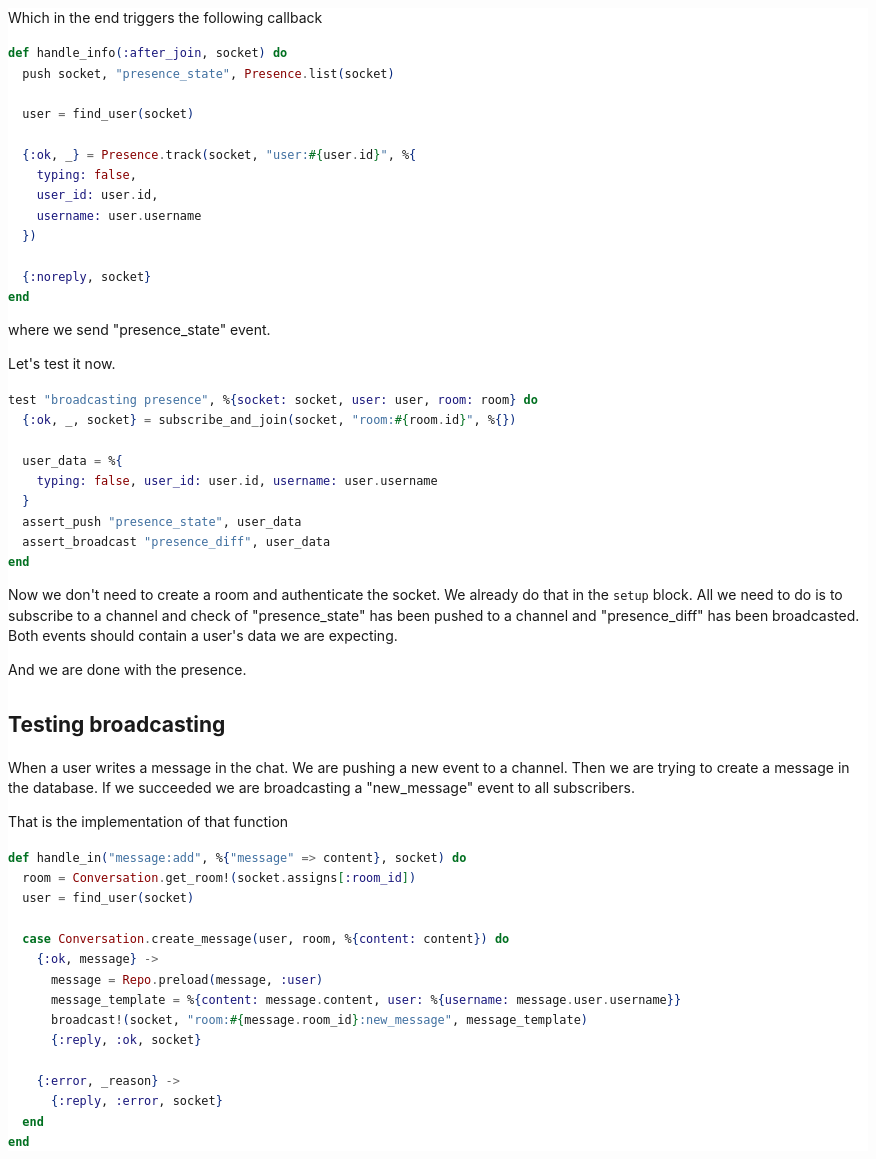 Which in the end triggers the following callback

```elixir
def handle_info(:after_join, socket) do
  push socket, "presence_state", Presence.list(socket)

  user = find_user(socket)

  {:ok, _} = Presence.track(socket, "user:#{user.id}", %{
    typing: false,
    user_id: user.id,
    username: user.username
  })

  {:noreply, socket}
end
```

where we send "presence_state" event.

Let's test it now.

```elixir
test "broadcasting presence", %{socket: socket, user: user, room: room} do
  {:ok, _, socket} = subscribe_and_join(socket, "room:#{room.id}", %{})

  user_data = %{
    typing: false, user_id: user.id, username: user.username
  }
  assert_push "presence_state", user_data
  assert_broadcast "presence_diff", user_data
end
```

Now we don't need to create a room and authenticate the socket. We already do that in the `setup` block.
All we need to do is to subscribe to a channel and check of "presence_state" has been pushed to a channel and "presence_diff" has been broadcasted.
Both events should contain a user's data we are expecting.

And we are done with the presence.


## Testing broadcasting

When a user writes a message in the chat. We are pushing a new event to a channel.
Then we are trying to create a message in the database. If we succeeded we are broadcasting a "new_message" event to all subscribers.

That is the implementation of that function

```elixir
def handle_in("message:add", %{"message" => content}, socket) do
  room = Conversation.get_room!(socket.assigns[:room_id])
  user = find_user(socket)

  case Conversation.create_message(user, room, %{content: content}) do
    {:ok, message} ->
      message = Repo.preload(message, :user)
      message_template = %{content: message.content, user: %{username: message.user.username}}
      broadcast!(socket, "room:#{message.room_id}:new_message", message_template)
      {:reply, :ok, socket}

    {:error, _reason} ->
      {:reply, :error, socket}
  end
end
```
